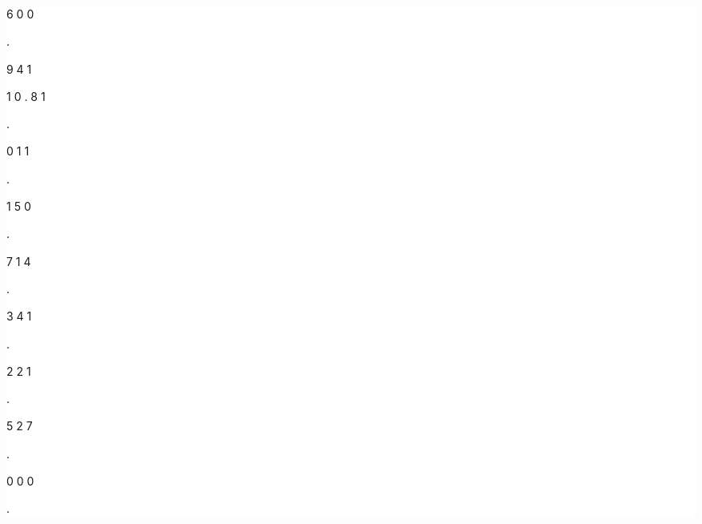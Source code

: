 6
0
0

.

9
4
1

1
0
.
8
1

.

0
1
1

.

1
5
0

.

7
1
4

.

3
4
1

.

2
2
1

.

5
2
7

.

0
0
0

.
